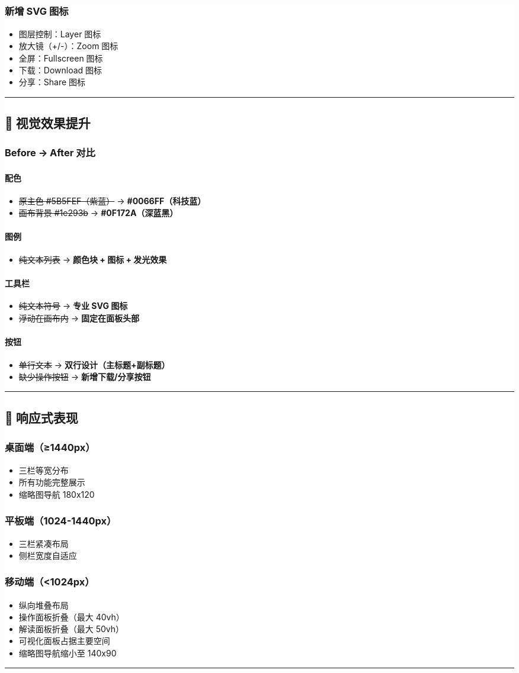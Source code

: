 ### 新增 SVG 图标
- 图层控制：Layer 图标
- 放大镜（+/-）：Zoom 图标
- 全屏：Fullscreen 图标
- 下载：Download 图标
- 分享：Share 图标

---

## 🎨 视觉效果提升

### Before → After 对比

#### 配色
- ~~原主色 #5B5FEF（紫蓝）~~ → **#0066FF（科技蓝）**
- ~~画布背景 #1e293b~~ → **#0F172A（深蓝黑）**

#### 图例
- ~~纯文本列表~~ → **颜色块 + 图标 + 发光效果**

#### 工具栏
- ~~纯文本符号~~ → **专业 SVG 图标**
- ~~浮动在画布内~~ → **固定在面板头部**

#### 按钮
- ~~单行文本~~ → **双行设计（主标题+副标题）**
- ~~缺少操作按钮~~ → **新增下载/分享按钮**

---

## 📱 响应式表现

### 桌面端（≥1440px）
- 三栏等宽分布
- 所有功能完整展示
- 缩略图导航 180x120

### 平板端（1024-1440px）
- 三栏紧凑布局
- 侧栏宽度自适应

### 移动端（<1024px）
- 纵向堆叠布局
- 操作面板折叠（最大 40vh）
- 解读面板折叠（最大 50vh）
- 可视化面板占据主要空间
- 缩略图导航缩小至 140x90

---
